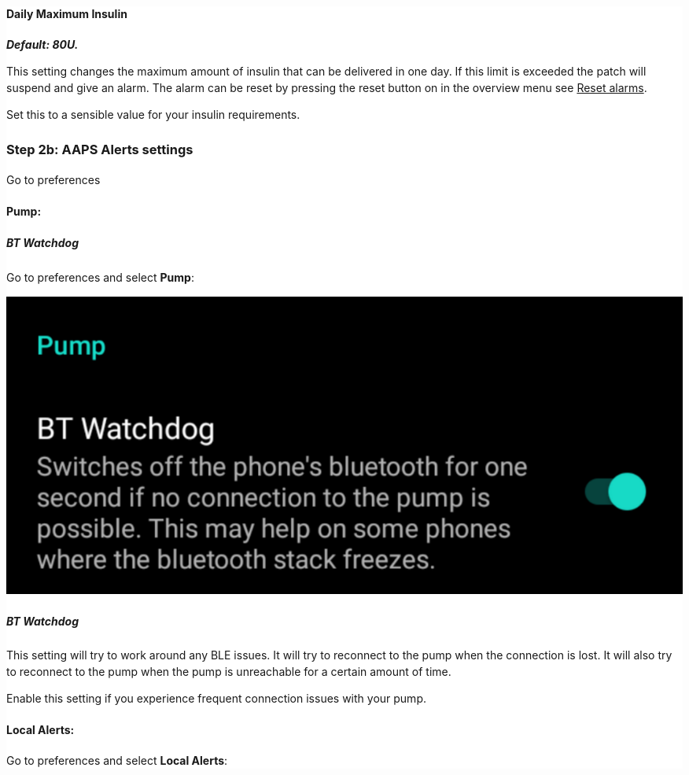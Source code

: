 #### Daily Maximum Insulin

***Default: 80U.***

This setting changes the maximum amount of insulin that can be delivered in one day. If this limit is exceeded the patch will suspend and give an alarm. The alarm can be reset by pressing the reset button on in the overview menu see [Reset alarms](#reset-alarms).

Set this to a sensible value for your insulin requirements.

### Step 2b: AAPS Alerts settings

Go to preferences

#### Pump:

##### BT Watchdog

Go to preferences and select **Pump**:

![BT Watchdog](../images/medtrum/BTWatchdogSetting.png)

##### BT Watchdog

This setting will try to work around any BLE issues. It will try to reconnect to the pump when the connection is lost. It will also try to reconnect to the pump when the pump is unreachable for a certain amount of time.

Enable this setting if you experience frequent connection issues with your pump.

#### Local Alerts:

Go to preferences and select **Local Alerts**:
